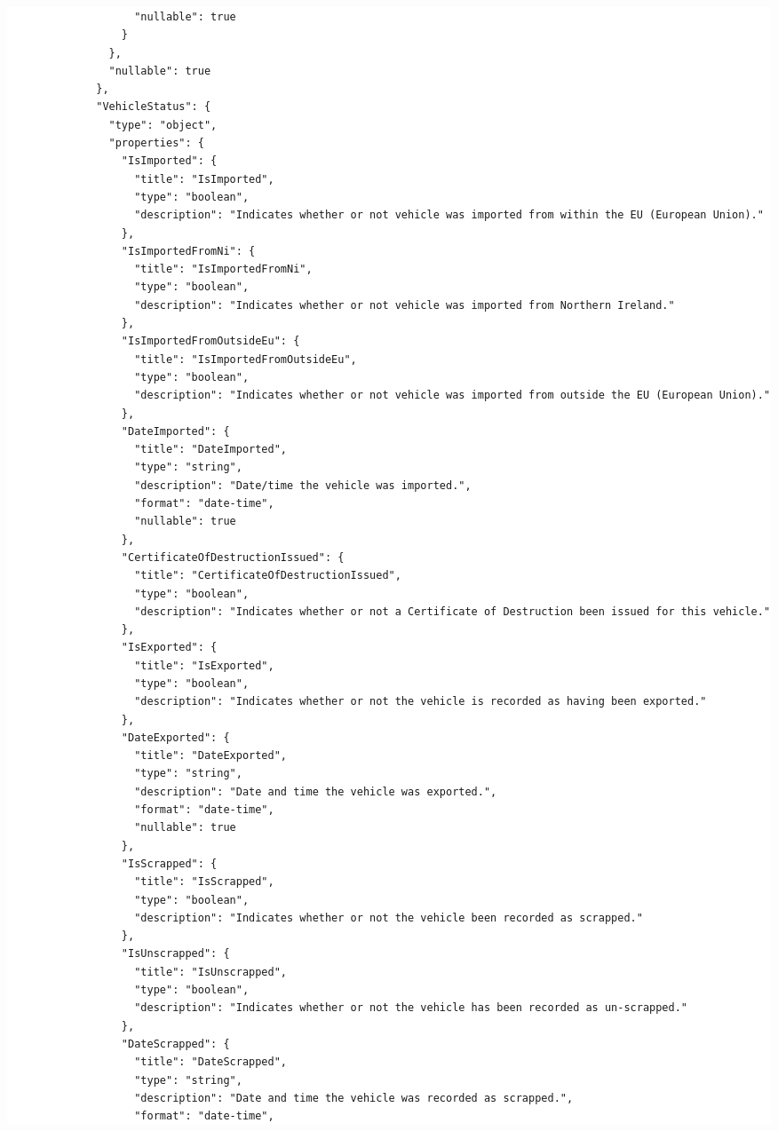                         "nullable": true
                      }
                    },
                    "nullable": true
                  },
                  "VehicleStatus": {
                    "type": "object",
                    "properties": {
                      "IsImported": {
                        "title": "IsImported",
                        "type": "boolean",
                        "description": "Indicates whether or not vehicle was imported from within the EU (European Union)."
                      },
                      "IsImportedFromNi": {
                        "title": "IsImportedFromNi",
                        "type": "boolean",
                        "description": "Indicates whether or not vehicle was imported from Northern Ireland."
                      },
                      "IsImportedFromOutsideEu": {
                        "title": "IsImportedFromOutsideEu",
                        "type": "boolean",
                        "description": "Indicates whether or not vehicle was imported from outside the EU (European Union)."
                      },
                      "DateImported": {
                        "title": "DateImported",
                        "type": "string",
                        "description": "Date/time the vehicle was imported.",
                        "format": "date-time",
                        "nullable": true
                      },
                      "CertificateOfDestructionIssued": {
                        "title": "CertificateOfDestructionIssued",
                        "type": "boolean",
                        "description": "Indicates whether or not a Certificate of Destruction been issued for this vehicle."
                      },
                      "IsExported": {
                        "title": "IsExported",
                        "type": "boolean",
                        "description": "Indicates whether or not the vehicle is recorded as having been exported."
                      },
                      "DateExported": {
                        "title": "DateExported",
                        "type": "string",
                        "description": "Date and time the vehicle was exported.",
                        "format": "date-time",
                        "nullable": true
                      },
                      "IsScrapped": {
                        "title": "IsScrapped",
                        "type": "boolean",
                        "description": "Indicates whether or not the vehicle been recorded as scrapped."
                      },
                      "IsUnscrapped": {
                        "title": "IsUnscrapped",
                        "type": "boolean",
                        "description": "Indicates whether or not the vehicle has been recorded as un-scrapped."
                      },
                      "DateScrapped": {
                        "title": "DateScrapped",
                        "type": "string",
                        "description": "Date and time the vehicle was recorded as scrapped.",
                        "format": "date-time",
